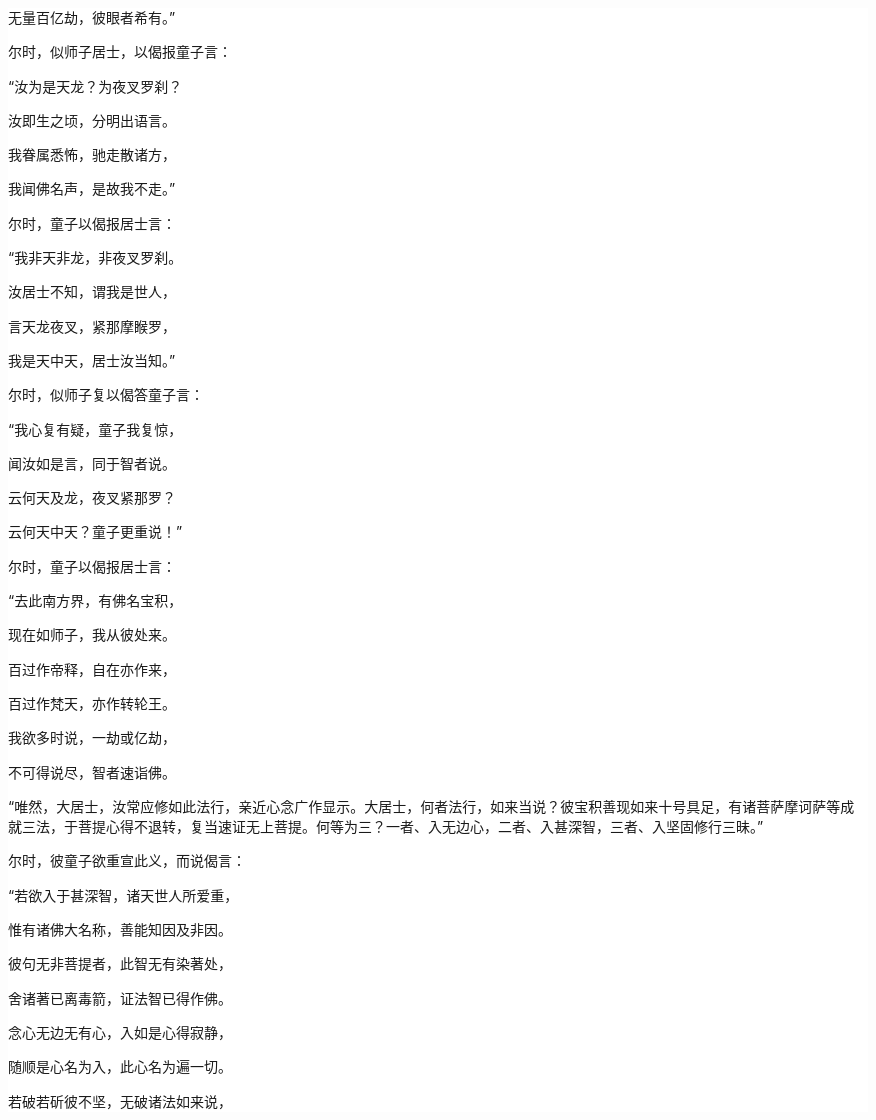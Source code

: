 无量百亿劫，彼眼者希有。”  

尔时，似师子居士，以偈报童子言：  

“汝为是天龙？为夜叉罗刹？  

汝即生之顷，分明出语言。  

我眷属悉怖，驰走散诸方，  

我闻佛名声，是故我不走。”  

尔时，童子以偈报居士言：  

“我非天非龙，非夜叉罗刹。  

汝居士不知，谓我是世人，  

言天龙夜叉，紧那摩睺罗，  

我是天中天，居士汝当知。”  

尔时，似师子复以偈答童子言：  

“我心复有疑，童子我复惊，  

闻汝如是言，同于智者说。  

云何天及龙，夜叉紧那罗？  

云何天中天？童子更重说！”  

尔时，童子以偈报居士言：  

“去此南方界，有佛名宝积，  

现在如师子，我从彼处来。  

百过作帝释，自在亦作来，  

百过作梵天，亦作转轮王。  

我欲多时说，一劫或亿劫，  

不可得说尽，智者速诣佛。  

“唯然，大居士，汝常应修如此法行，亲近心念广作显示。大居士，何者法行，如来当说？彼宝积善现如来十号具足，有诸菩萨摩诃萨等成就三法，于菩提心得不退转，复当速证无上菩提。何等为三？一者、入无边心，二者、入甚深智，三者、入坚固修行三昧。”  

尔时，彼童子欲重宣此义，而说偈言：  

“若欲入于甚深智，诸天世人所爱重，  

惟有诸佛大名称，善能知因及非因。  

彼句无非菩提者，此智无有染著处，  

舍诸著已离毒箭，证法智已得作佛。  

念心无边无有心，入如是心得寂静，  

随顺是心名为入，此心名为遍一切。  

若破若斫彼不坚，无破诸法如来说，  
